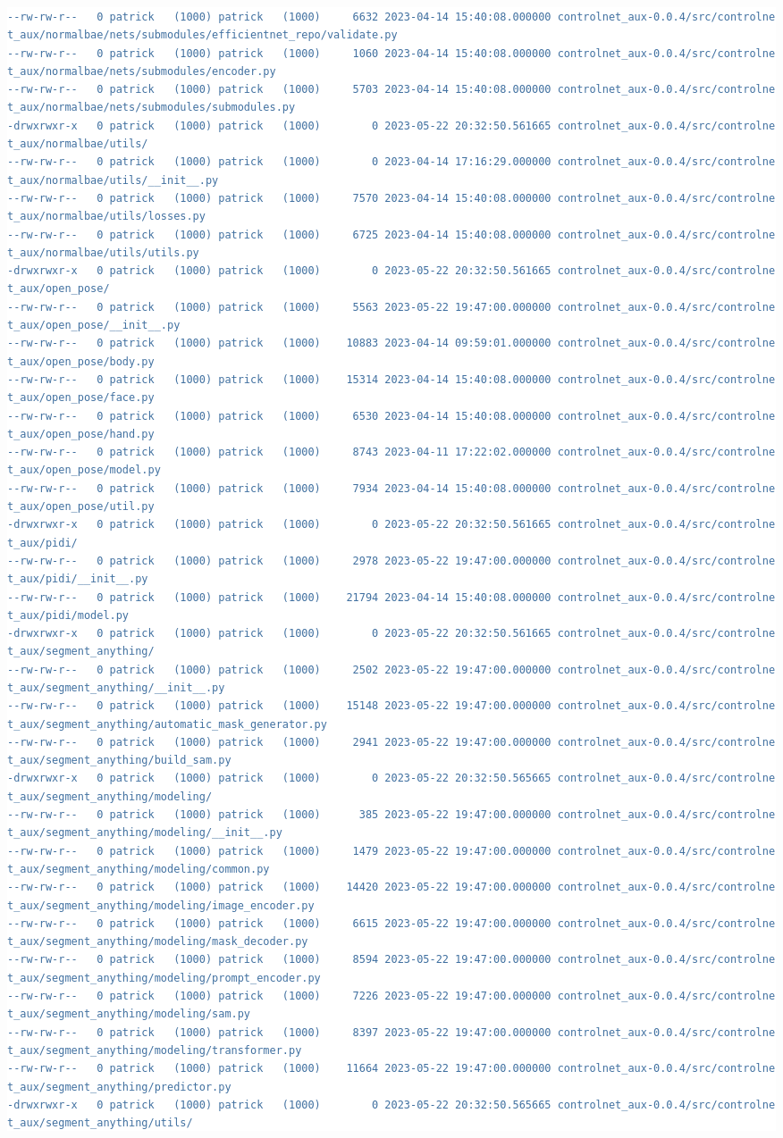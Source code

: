 ```diff
--rw-rw-r--   0 patrick   (1000) patrick   (1000)     6632 2023-04-14 15:40:08.000000 controlnet_aux-0.0.4/src/controlnet_aux/normalbae/nets/submodules/efficientnet_repo/validate.py
--rw-rw-r--   0 patrick   (1000) patrick   (1000)     1060 2023-04-14 15:40:08.000000 controlnet_aux-0.0.4/src/controlnet_aux/normalbae/nets/submodules/encoder.py
--rw-rw-r--   0 patrick   (1000) patrick   (1000)     5703 2023-04-14 15:40:08.000000 controlnet_aux-0.0.4/src/controlnet_aux/normalbae/nets/submodules/submodules.py
-drwxrwxr-x   0 patrick   (1000) patrick   (1000)        0 2023-05-22 20:32:50.561665 controlnet_aux-0.0.4/src/controlnet_aux/normalbae/utils/
--rw-rw-r--   0 patrick   (1000) patrick   (1000)        0 2023-04-14 17:16:29.000000 controlnet_aux-0.0.4/src/controlnet_aux/normalbae/utils/__init__.py
--rw-rw-r--   0 patrick   (1000) patrick   (1000)     7570 2023-04-14 15:40:08.000000 controlnet_aux-0.0.4/src/controlnet_aux/normalbae/utils/losses.py
--rw-rw-r--   0 patrick   (1000) patrick   (1000)     6725 2023-04-14 15:40:08.000000 controlnet_aux-0.0.4/src/controlnet_aux/normalbae/utils/utils.py
-drwxrwxr-x   0 patrick   (1000) patrick   (1000)        0 2023-05-22 20:32:50.561665 controlnet_aux-0.0.4/src/controlnet_aux/open_pose/
--rw-rw-r--   0 patrick   (1000) patrick   (1000)     5563 2023-05-22 19:47:00.000000 controlnet_aux-0.0.4/src/controlnet_aux/open_pose/__init__.py
--rw-rw-r--   0 patrick   (1000) patrick   (1000)    10883 2023-04-14 09:59:01.000000 controlnet_aux-0.0.4/src/controlnet_aux/open_pose/body.py
--rw-rw-r--   0 patrick   (1000) patrick   (1000)    15314 2023-04-14 15:40:08.000000 controlnet_aux-0.0.4/src/controlnet_aux/open_pose/face.py
--rw-rw-r--   0 patrick   (1000) patrick   (1000)     6530 2023-04-14 15:40:08.000000 controlnet_aux-0.0.4/src/controlnet_aux/open_pose/hand.py
--rw-rw-r--   0 patrick   (1000) patrick   (1000)     8743 2023-04-11 17:22:02.000000 controlnet_aux-0.0.4/src/controlnet_aux/open_pose/model.py
--rw-rw-r--   0 patrick   (1000) patrick   (1000)     7934 2023-04-14 15:40:08.000000 controlnet_aux-0.0.4/src/controlnet_aux/open_pose/util.py
-drwxrwxr-x   0 patrick   (1000) patrick   (1000)        0 2023-05-22 20:32:50.561665 controlnet_aux-0.0.4/src/controlnet_aux/pidi/
--rw-rw-r--   0 patrick   (1000) patrick   (1000)     2978 2023-05-22 19:47:00.000000 controlnet_aux-0.0.4/src/controlnet_aux/pidi/__init__.py
--rw-rw-r--   0 patrick   (1000) patrick   (1000)    21794 2023-04-14 15:40:08.000000 controlnet_aux-0.0.4/src/controlnet_aux/pidi/model.py
-drwxrwxr-x   0 patrick   (1000) patrick   (1000)        0 2023-05-22 20:32:50.561665 controlnet_aux-0.0.4/src/controlnet_aux/segment_anything/
--rw-rw-r--   0 patrick   (1000) patrick   (1000)     2502 2023-05-22 19:47:00.000000 controlnet_aux-0.0.4/src/controlnet_aux/segment_anything/__init__.py
--rw-rw-r--   0 patrick   (1000) patrick   (1000)    15148 2023-05-22 19:47:00.000000 controlnet_aux-0.0.4/src/controlnet_aux/segment_anything/automatic_mask_generator.py
--rw-rw-r--   0 patrick   (1000) patrick   (1000)     2941 2023-05-22 19:47:00.000000 controlnet_aux-0.0.4/src/controlnet_aux/segment_anything/build_sam.py
-drwxrwxr-x   0 patrick   (1000) patrick   (1000)        0 2023-05-22 20:32:50.565665 controlnet_aux-0.0.4/src/controlnet_aux/segment_anything/modeling/
--rw-rw-r--   0 patrick   (1000) patrick   (1000)      385 2023-05-22 19:47:00.000000 controlnet_aux-0.0.4/src/controlnet_aux/segment_anything/modeling/__init__.py
--rw-rw-r--   0 patrick   (1000) patrick   (1000)     1479 2023-05-22 19:47:00.000000 controlnet_aux-0.0.4/src/controlnet_aux/segment_anything/modeling/common.py
--rw-rw-r--   0 patrick   (1000) patrick   (1000)    14420 2023-05-22 19:47:00.000000 controlnet_aux-0.0.4/src/controlnet_aux/segment_anything/modeling/image_encoder.py
--rw-rw-r--   0 patrick   (1000) patrick   (1000)     6615 2023-05-22 19:47:00.000000 controlnet_aux-0.0.4/src/controlnet_aux/segment_anything/modeling/mask_decoder.py
--rw-rw-r--   0 patrick   (1000) patrick   (1000)     8594 2023-05-22 19:47:00.000000 controlnet_aux-0.0.4/src/controlnet_aux/segment_anything/modeling/prompt_encoder.py
--rw-rw-r--   0 patrick   (1000) patrick   (1000)     7226 2023-05-22 19:47:00.000000 controlnet_aux-0.0.4/src/controlnet_aux/segment_anything/modeling/sam.py
--rw-rw-r--   0 patrick   (1000) patrick   (1000)     8397 2023-05-22 19:47:00.000000 controlnet_aux-0.0.4/src/controlnet_aux/segment_anything/modeling/transformer.py
--rw-rw-r--   0 patrick   (1000) patrick   (1000)    11664 2023-05-22 19:47:00.000000 controlnet_aux-0.0.4/src/controlnet_aux/segment_anything/predictor.py
-drwxrwxr-x   0 patrick   (1000) patrick   (1000)        0 2023-05-22 20:32:50.565665 controlnet_aux-0.0.4/src/controlnet_aux/segment_anything/utils/
```